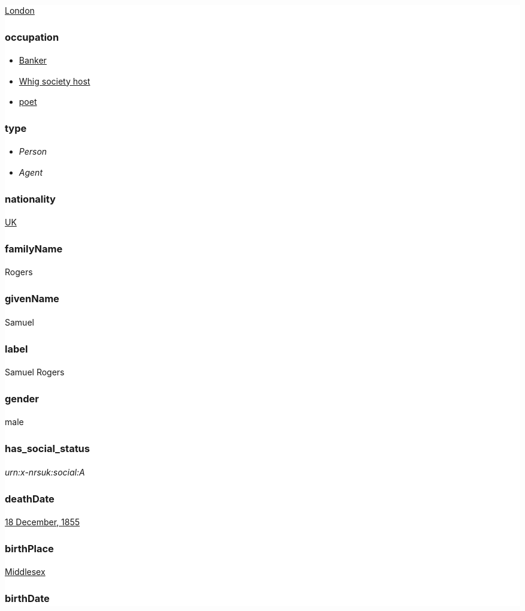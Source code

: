 
[London](#London)

### occupation

 - [Banker](#Banker)

 - [Whig society host](#Whig-society-host)

 - [poet](#poet)

### type

 - *Person*

 - *Agent*

### nationality


[UK](#UK)

### familyName


Rogers

### givenName


Samuel

### label


Samuel Rogers

### gender


male

### has_social_status


*urn:x-nrsuk:social:A*

### deathDate


[18 December, 1855](#18-December-1855)

### birthPlace


[Middlesex](#Middlesex)

### birthDate
